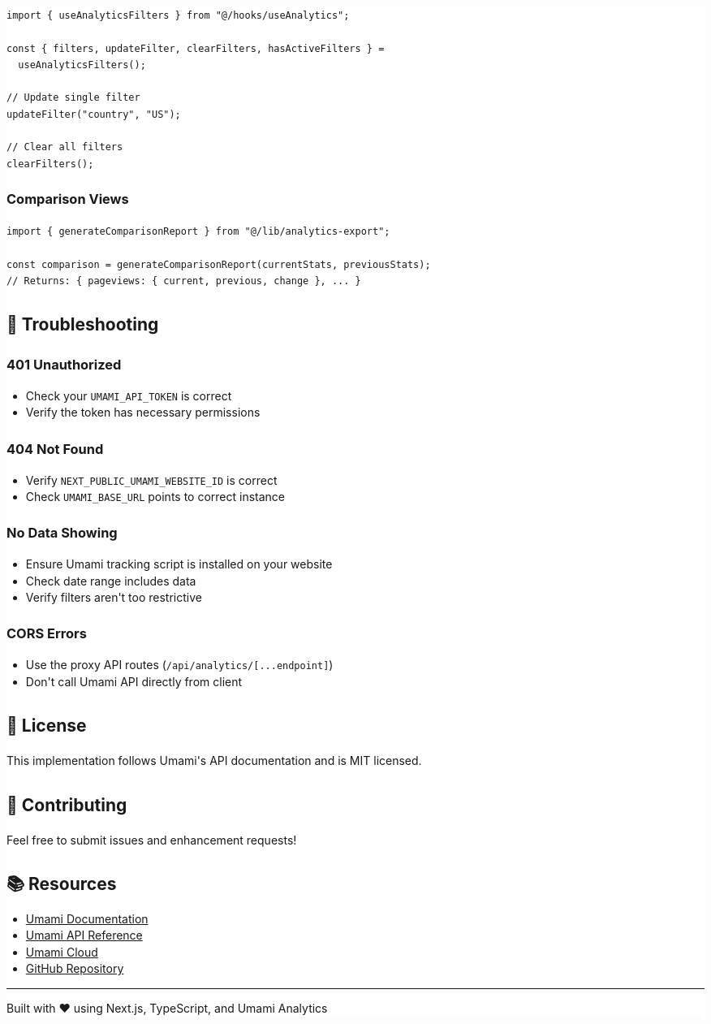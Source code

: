 ```tsx
import { useAnalyticsFilters } from "@/hooks/useAnalytics";

const { filters, updateFilter, clearFilters, hasActiveFilters } =
  useAnalyticsFilters();

// Update single filter
updateFilter("country", "US");

// Clear all filters
clearFilters();
```

### **Comparison Views**

```tsx
import { generateComparisonReport } from "@/lib/analytics-export";

const comparison = generateComparisonReport(currentStats, previousStats);
// Returns: { pageviews: { current, previous, change }, ... }
```

## 🐛 Troubleshooting

### **401 Unauthorized**

- Check your `UMAMI_API_TOKEN` is correct
- Verify the token has necessary permissions

### **404 Not Found**

- Verify `NEXT_PUBLIC_UMAMI_WEBSITE_ID` is correct
- Check `UMAMI_BASE_URL` points to correct instance

### **No Data Showing**

- Ensure Umami tracking script is installed on your website
- Check date range includes data
- Verify filters aren't too restrictive

### **CORS Errors**

- Use the proxy API routes (`/api/analytics/[...endpoint]`)
- Don't call Umami API directly from client

## 📝 License

This implementation follows Umami's API documentation and is MIT licensed.

## 🤝 Contributing

Feel free to submit issues and enhancement requests!

## 📚 Resources

- [Umami Documentation](https://umami.is/docs)
- [Umami API Reference](https://umami.is/docs/api)
- [Umami Cloud](https://cloud.umami.is)
- [GitHub Repository](https://github.com/umami-software/umami)

---

Built with ❤️ using Next.js, TypeScript, and Umami Analytics
